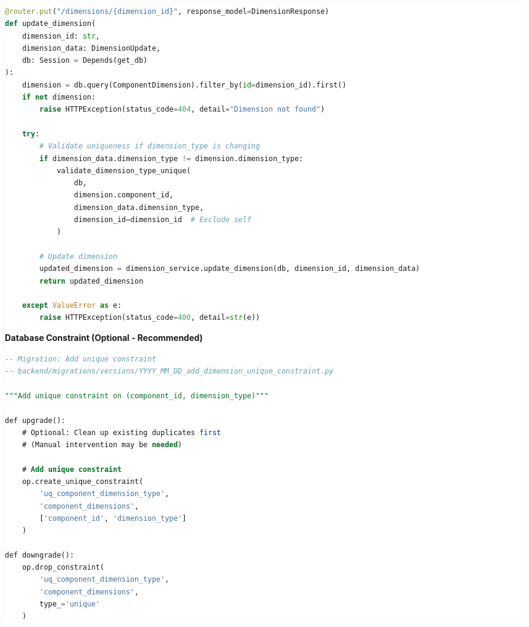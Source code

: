 ```python
@router.put("/dimensions/{dimension_id}", response_model=DimensionResponse)
def update_dimension(
    dimension_id: str,
    dimension_data: DimensionUpdate,
    db: Session = Depends(get_db)
):
    dimension = db.query(ComponentDimension).filter_by(id=dimension_id).first()
    if not dimension:
        raise HTTPException(status_code=404, detail="Dimension not found")

    try:
        # Validate uniqueness if dimension_type is changing
        if dimension_data.dimension_type != dimension.dimension_type:
            validate_dimension_type_unique(
                db,
                dimension.component_id,
                dimension_data.dimension_type,
                dimension_id=dimension_id  # Exclude self
            )

        # Update dimension
        updated_dimension = dimension_service.update_dimension(db, dimension_id, dimension_data)
        return updated_dimension

    except ValueError as e:
        raise HTTPException(status_code=400, detail=str(e))
```

**Database Constraint (Optional - Recommended)**

```sql
-- Migration: Add unique constraint
-- backend/migrations/versions/YYYY_MM_DD_add_dimension_unique_constraint.py

"""Add unique constraint on (component_id, dimension_type)"""

def upgrade():
    # Optional: Clean up existing duplicates first
    # (Manual intervention may be needed)

    # Add unique constraint
    op.create_unique_constraint(
        'uq_component_dimension_type',
        'component_dimensions',
        ['component_id', 'dimension_type']
    )

def downgrade():
    op.drop_constraint(
        'uq_component_dimension_type',
        'component_dimensions',
        type_='unique'
    )
```
